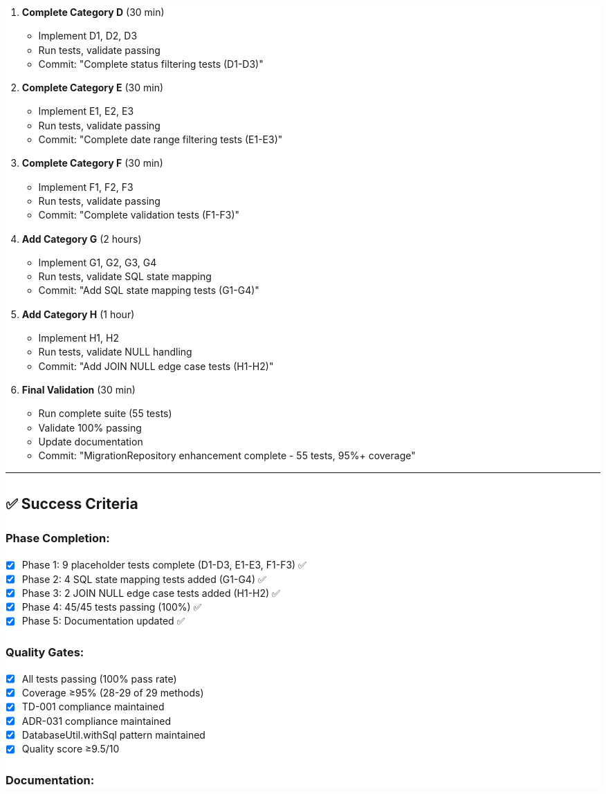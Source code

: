 1. **Complete Category D** (30 min)
   - Implement D1, D2, D3
   - Run tests, validate passing
   - Commit: "Complete status filtering tests (D1-D3)"

2. **Complete Category E** (30 min)
   - Implement E1, E2, E3
   - Run tests, validate passing
   - Commit: "Complete date range filtering tests (E1-E3)"

3. **Complete Category F** (30 min)
   - Implement F1, F2, F3
   - Run tests, validate passing
   - Commit: "Complete validation tests (F1-F3)"

4. **Add Category G** (2 hours)
   - Implement G1, G2, G3, G4
   - Run tests, validate SQL state mapping
   - Commit: "Add SQL state mapping tests (G1-G4)"

5. **Add Category H** (1 hour)
   - Implement H1, H2
   - Run tests, validate NULL handling
   - Commit: "Add JOIN NULL edge case tests (H1-H2)"

6. **Final Validation** (30 min)
   - Run complete suite (55 tests)
   - Validate 100% passing
   - Update documentation
   - Commit: "MigrationRepository enhancement complete - 55 tests, 95%+ coverage"

---

## ✅ Success Criteria

### **Phase Completion**:

- [x] Phase 1: 9 placeholder tests complete (D1-D3, E1-E3, F1-F3) ✅
- [x] Phase 2: 4 SQL state mapping tests added (G1-G4) ✅
- [x] Phase 3: 2 JOIN NULL edge case tests added (H1-H2) ✅
- [x] Phase 4: 45/45 tests passing (100%) ✅
- [x] Phase 5: Documentation updated ✅

### **Quality Gates**:

- [x] All tests passing (100% pass rate)
- [x] Coverage ≥95% (28-29 of 29 methods)
- [x] TD-001 compliance maintained
- [x] ADR-031 compliance maintained
- [x] DatabaseUtil.withSql pattern maintained
- [x] Quality score ≥9.5/10

### **Documentation**:
